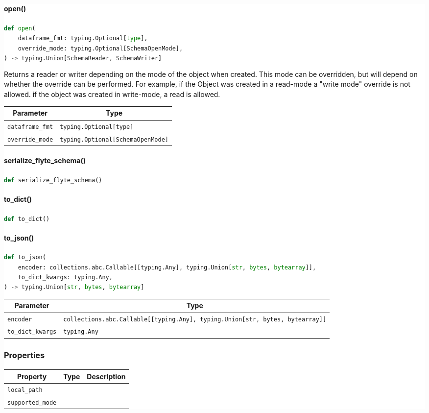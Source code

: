
#### open()

```python
def open(
    dataframe_fmt: typing.Optional[type],
    override_mode: typing.Optional[SchemaOpenMode],
) -> typing.Union[SchemaReader, SchemaWriter]
```
Returns a reader or writer depending on the mode of the object when created. This mode can be
overridden, but will depend on whether the override can be performed. For example, if the Object was
created in a read-mode a "write mode" override is not allowed.
if the object was created in write-mode, a read is allowed.



| Parameter | Type |
|-|-|
| `dataframe_fmt` | `typing.Optional[type]` |
| `override_mode` | `typing.Optional[SchemaOpenMode]` |

#### serialize_flyte_schema()

```python
def serialize_flyte_schema()
```
#### to_dict()

```python
def to_dict()
```
#### to_json()

```python
def to_json(
    encoder: collections.abc.Callable[[typing.Any], typing.Union[str, bytes, bytearray]],
    to_dict_kwargs: typing.Any,
) -> typing.Union[str, bytes, bytearray]
```
| Parameter | Type |
|-|-|
| `encoder` | `collections.abc.Callable[[typing.Any], typing.Union[str, bytes, bytearray]]` |
| `to_dict_kwargs` | `typing.Any` |

### Properties

| Property | Type | Description |
|-|-|-|
| `local_path` |  |  |
| `supported_mode` |  |  |
